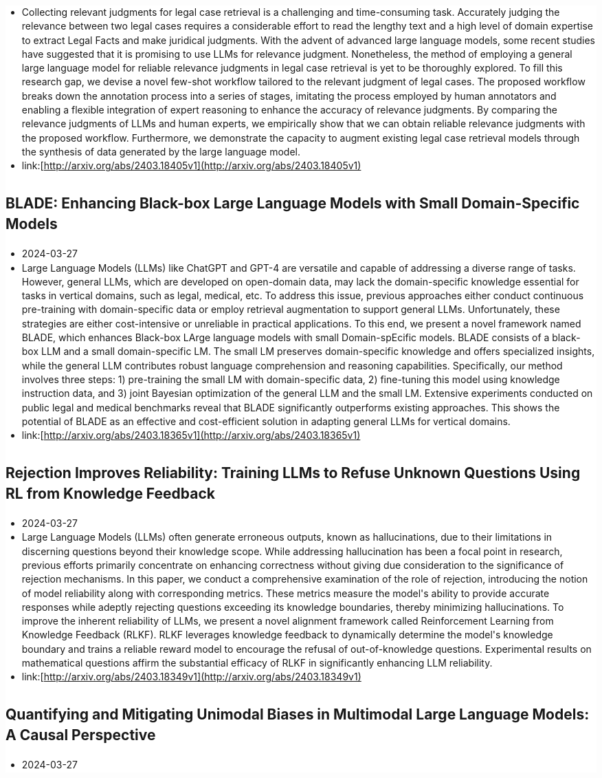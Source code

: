   * Collecting relevant judgments for legal case retrieval is a challenging and time-consuming task. Accurately judging the relevance between two legal cases requires a considerable effort to read the lengthy text and a high level of domain expertise to extract Legal Facts and make juridical judgments. With the advent of advanced large language models, some recent studies have suggested that it is promising to use LLMs for relevance judgment. Nonetheless, the method of employing a general large language model for reliable relevance judgments in legal case retrieval is yet to be thoroughly explored. To fill this research gap, we devise a novel few-shot workflow tailored to the relevant judgment of legal cases. The proposed workflow breaks down the annotation process into a series of stages, imitating the process employed by human annotators and enabling a flexible integration of expert reasoning to enhance the accuracy of relevance judgments. By comparing the relevance judgments of LLMs and human experts, we empirically show that we can obtain reliable relevance judgments with the proposed workflow. Furthermore, we demonstrate the capacity to augment existing legal case retrieval models through the synthesis of data generated by the large language model. 
 * link:[http://arxiv.org/abs/2403.18405v1](http://arxiv.org/abs/2403.18405v1) 
## BLADE: Enhancing Black-box Large Language Models with Small   Domain-Specific Models 
  * 2024-03-27  
  * Large Language Models (LLMs) like ChatGPT and GPT-4 are versatile and capable of addressing a diverse range of tasks. However, general LLMs, which are developed on open-domain data, may lack the domain-specific knowledge essential for tasks in vertical domains, such as legal, medical, etc. To address this issue, previous approaches either conduct continuous pre-training with domain-specific data or employ retrieval augmentation to support general LLMs. Unfortunately, these strategies are either cost-intensive or unreliable in practical applications. To this end, we present a novel framework named BLADE, which enhances Black-box LArge language models with small Domain-spEcific models. BLADE consists of a black-box LLM and a small domain-specific LM. The small LM preserves domain-specific knowledge and offers specialized insights, while the general LLM contributes robust language comprehension and reasoning capabilities. Specifically, our method involves three steps: 1) pre-training the small LM with domain-specific data, 2) fine-tuning this model using knowledge instruction data, and 3) joint Bayesian optimization of the general LLM and the small LM. Extensive experiments conducted on public legal and medical benchmarks reveal that BLADE significantly outperforms existing approaches. This shows the potential of BLADE as an effective and cost-efficient solution in adapting general LLMs for vertical domains. 
 * link:[http://arxiv.org/abs/2403.18365v1](http://arxiv.org/abs/2403.18365v1) 
## Rejection Improves Reliability: Training LLMs to Refuse Unknown   Questions Using RL from Knowledge Feedback 
  * 2024-03-27  
  * Large Language Models (LLMs) often generate erroneous outputs, known as hallucinations, due to their limitations in discerning questions beyond their knowledge scope. While addressing hallucination has been a focal point in research, previous efforts primarily concentrate on enhancing correctness without giving due consideration to the significance of rejection mechanisms. In this paper, we conduct a comprehensive examination of the role of rejection, introducing the notion of model reliability along with corresponding metrics. These metrics measure the model's ability to provide accurate responses while adeptly rejecting questions exceeding its knowledge boundaries, thereby minimizing hallucinations. To improve the inherent reliability of LLMs, we present a novel alignment framework called Reinforcement Learning from Knowledge Feedback (RLKF). RLKF leverages knowledge feedback to dynamically determine the model's knowledge boundary and trains a reliable reward model to encourage the refusal of out-of-knowledge questions. Experimental results on mathematical questions affirm the substantial efficacy of RLKF in significantly enhancing LLM reliability. 
 * link:[http://arxiv.org/abs/2403.18349v1](http://arxiv.org/abs/2403.18349v1) 
## Quantifying and Mitigating Unimodal Biases in Multimodal Large Language   Models: A Causal Perspective 
  * 2024-03-27  